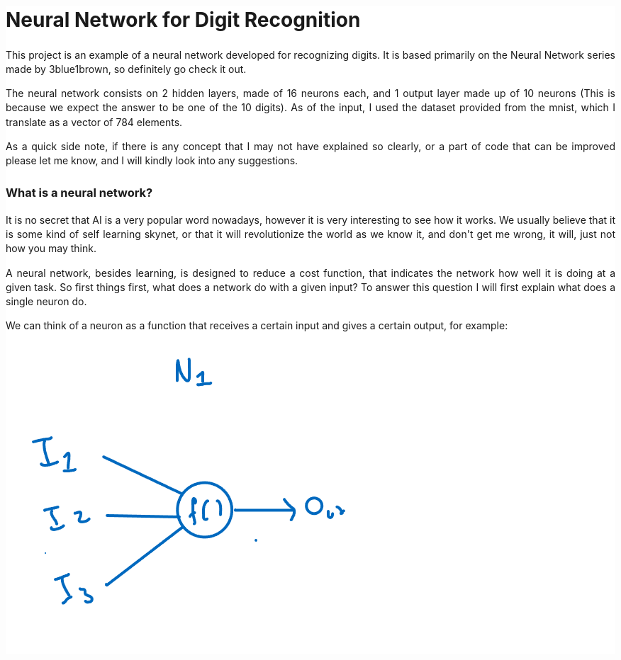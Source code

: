 # Neural Network for Digit Recognition

<div style="text-align: justify">

This project is an example of a neural network developed for 
recognizing digits. It is based primarily on the Neural Network
series made by 3blue1brown, so definitely go check it out.

The neural network consists on 2 hidden layers, made of 16 neurons
each, and 1 output layer made up of 10 neurons (This is because we
expect the answer to be one of the 10 digits). As of the input, I
used the dataset provided from the mnist, which I translate as a 
vector of 784 elements.

As a quick side note, if there is any concept that I may not
have explained so clearly, or a part of code that can be improved
please let me know, and I will kindly look into any suggestions.

### What is a neural network?
It is no secret that AI is a very popular word nowadays, however
it is very interesting to see how it works. We usually believe
that it is some kind of self learning skynet, or that it will 
revolutionize the world as we know it, and don't get me wrong,
it will, just not how you may think.

A neural network, besides learning, is designed to reduce a 
cost function, that indicates the network how well it is doing
at a given task. So first things first, what does a network do
with a given input? To answer this question I will first explain 
what does a single neuron do.

We can think of a neuron as a function that receives a certain input
and gives a certain output, for example:


![img.png](Readme_images/img.png)
